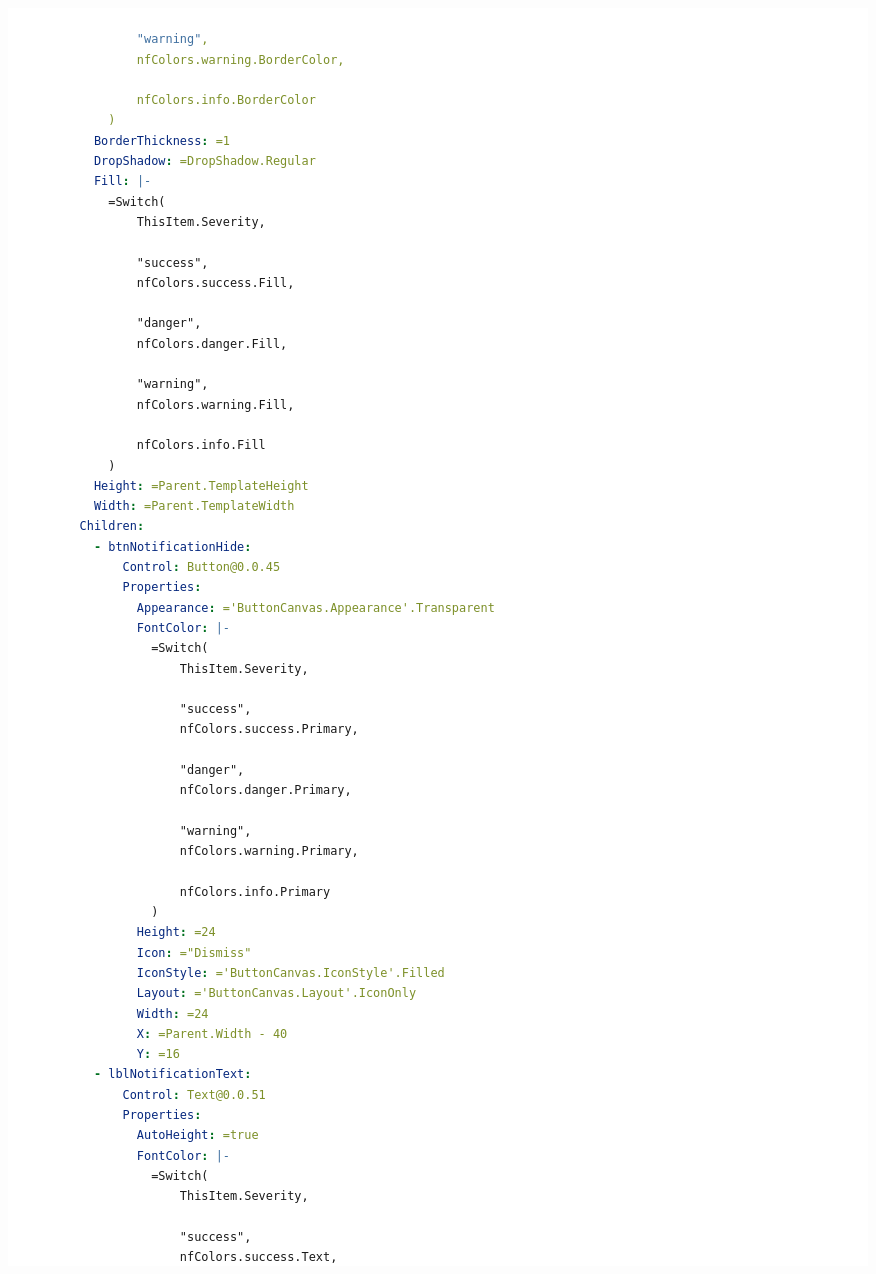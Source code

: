```yaml

                  "warning",
                  nfColors.warning.BorderColor,

                  nfColors.info.BorderColor
              )
            BorderThickness: =1
            DropShadow: =DropShadow.Regular
            Fill: |-
              =Switch( 
                  ThisItem.Severity, 

                  "success",
                  nfColors.success.Fill,

                  "danger",
                  nfColors.danger.Fill,

                  "warning",
                  nfColors.warning.Fill,

                  nfColors.info.Fill
              )
            Height: =Parent.TemplateHeight
            Width: =Parent.TemplateWidth
          Children:
            - btnNotificationHide:
                Control: Button@0.0.45
                Properties:
                  Appearance: ='ButtonCanvas.Appearance'.Transparent
                  FontColor: |-
                    =Switch( 
                        ThisItem.Severity, 

                        "success",
                        nfColors.success.Primary,

                        "danger",
                        nfColors.danger.Primary,

                        "warning",
                        nfColors.warning.Primary,

                        nfColors.info.Primary
                    )
                  Height: =24
                  Icon: ="Dismiss"
                  IconStyle: ='ButtonCanvas.IconStyle'.Filled
                  Layout: ='ButtonCanvas.Layout'.IconOnly
                  Width: =24
                  X: =Parent.Width - 40
                  Y: =16
            - lblNotificationText:
                Control: Text@0.0.51
                Properties:
                  AutoHeight: =true
                  FontColor: |-
                    =Switch( 
                        ThisItem.Severity, 

                        "success",
                        nfColors.success.Text,

```